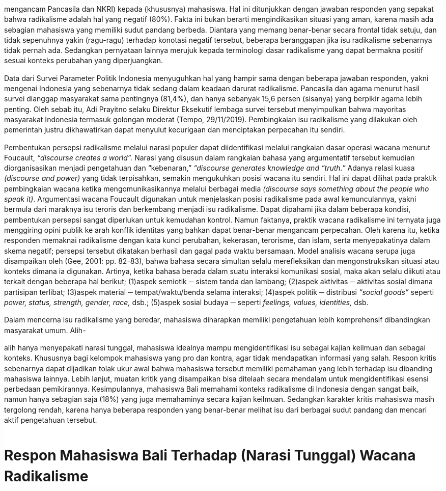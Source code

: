<p><span class="font3">mengancam Pancasila dan NKRI) kepada (khususnya) mahasiswa. Hal ini ditunjukkan dengan jawaban responden yang sepakat bahwa radikalisme adalah hal yang negatif (80%). Fakta ini bukan berarti mengindikasikan situasi yang aman, karena masih ada sebagian mahasiswa yang memiliki sudut pandang berbeda. Diantara yang memang benar-benar secara frontal tidak setuju, dan tidak sepenuhnya yakin (ragu-ragu) terhadap konotasi negatif tersebut, beberapa beranggapan jika isu radikalisme sebenarnya tidak pernah ada. Sedangkan pernyataan lainnya merujuk kepada terminologi dasar radikalisme yang dapat bermakna positif sesuai konteks perubahan yang diperjuangkan.</span></p>
<p><span class="font3">Data dari Survei Parameter Politik Indonesia menyuguhkan hal yang hampir sama dengan beberapa jawaban responden, yakni mengenai Indonesia yang sebenarnya tidak sedang dalam keadaan darurat radikalisme. Pancasila dan agama menurut hasil survei dianggap masyarakat sama pentingnya (81,4%), dan hanya sebanyak 15,6 persen (sisanya) yang berpikir agama lebih penting. Oleh sebab itu, Adi Prayitno selaku Direktur Eksekutif lembaga survei tersebut menyimpulkan bahwa mayoritas masyarakat Indonesia termasuk golongan moderat (Tempo, 29/11/2019). Pembingkaian isu radikalisme yang dilakukan oleh pemerintah justru dikhawatirkan dapat menyulut kecurigaan dan menciptakan perpecahan itu sendiri.</span></p>
<p><span class="font3">Pembentukan persepsi radikalisme melalui narasi populer dapat diidentifikasi melalui rangkaian dasar operasi wacana menurut Foucault, </span><span class="font3" style="font-style:italic;">“discourse creates a world”.</span><span class="font3"> Narasi yang disusun dalam rangkaian bahasa yang argumentatif tersebut kemudian diorganisasikan menjadi pengetahuan dan “kebenaran,” </span><span class="font3" style="font-style:italic;">“discourse generates knowledge and “truth.”</span><span class="font3"> Adanya relasi kuasa </span><span class="font3" style="font-style:italic;">(discourse and power)</span><span class="font3"> yang tidak terpisahkan, semakin mengukuhkan posisi wacana itu sendiri. Hal ini dapat dilihat pada praktik pembingkaian wacana ketika mengomunikasikannya melalui berbagai media </span><span class="font3" style="font-style:italic;">(discourse says something about the people who speak it)</span><span class="font3">. Argumentasi wacana Foucault digunakan untuk menjelaskan posisi radikalisme pada awal kemunculannya, yakni bermula dari maraknya isu teroris dan berkembang menjadi isu radikalisme. Dapat dipahami jika dalam beberapa kondisi, pembentukan persepsi sangat diperlukan untuk kemudahan kontrol. Namun faktanya, praktik wacana radikalisme ini ternyata juga menggiring opini publik ke arah konflik identitas yang bahkan dapat benar-benar mengancam perpecahan. Oleh karena itu, ketika responden memaknai radikalisme dengan kata kunci perubahan, kekerasan, terorisme, dan islam, serta menyepakatinya dalam skema negatif; persepsi tersebut dikatakan berhasil dan gagal pada waktu bersamaan. Model analisis wacana serupa juga disampaikan oleh (Gee, 2001: pp. 82-83), bahwa bahasa secara simultan selalu merefleksikan dan mengonstruksikan situasi atau konteks dimana ia digunakan. Artinya, ketika bahasa berada dalam suatu interaksi komunikasi sosial, maka akan selalu diikuti atau terkait dengan beberapa hal berikut; (1)aspek semiotik ─ sistem tanda dan lambang; (2)aspek aktivitas ─ aktivitas sosial dimana partisipan terlibat; (3)aspek material ─ tempat/waktu/benda selama interaksi; (4)aspek politik ─ distribusi </span><span class="font3" style="font-style:italic;">“social goods” </span><span class="font3">seperti </span><span class="font3" style="font-style:italic;">power, status, strength, gender, race,</span><span class="font3"> dsb.; (5)aspek sosial budaya ─ seperti </span><span class="font3" style="font-style:italic;">feelings, values, identities,</span><span class="font3"> dsb.</span></p>
<p><span class="font3">Dalam mencerna isu radikalisme yang beredar, mahasiswa diharapkan memiliki pengetahuan lebih komprehensif dibandingkan masyarakat umum. Alih-</span></p>
<p><span class="font3">alih hanya menyepakati narasi tunggal, mahasiswa idealnya mampu mengidentifikasi isu sebagai kajian keilmuan dan sebagai konteks. Khususnya bagi kelompok mahasiswa yang pro dan kontra, agar tidak mendapatkan informasi yang salah. Respon kritis sebenarnya dapat dijadikan tolak ukur awal bahwa mahasiswa tersebut memiliki pemahaman yang lebih terhadap isu dibanding mahasiswa lainnya. Lebih lanjut, muatan kritik yang disampaikan bisa ditelaah secara mendalam untuk mengidentifikasi esensi perbedaan pemikirannya. Kesimpulannya, mahasiswa Bali memahami konteks radikalisme di Indonesia dengan sangat baik, namun hanya sebagian saja (18%) yang juga memahaminya secara kajian keilmuan. Sedangkan karakter kritis mahasiswa masih tergolong rendah, karena hanya beberapa responden yang benar-benar melihat isu dari berbagai sudut pandang dan mencari aktif pengetahuan tersebut.</span></p>
<h1><a name="bookmark11"></a><span class="font3" style="font-weight:bold;"><a name="bookmark12"></a>Respon Mahasiswa Bali Terhadap (Narasi Tunggal) Wacana Radikalisme</span></h1>